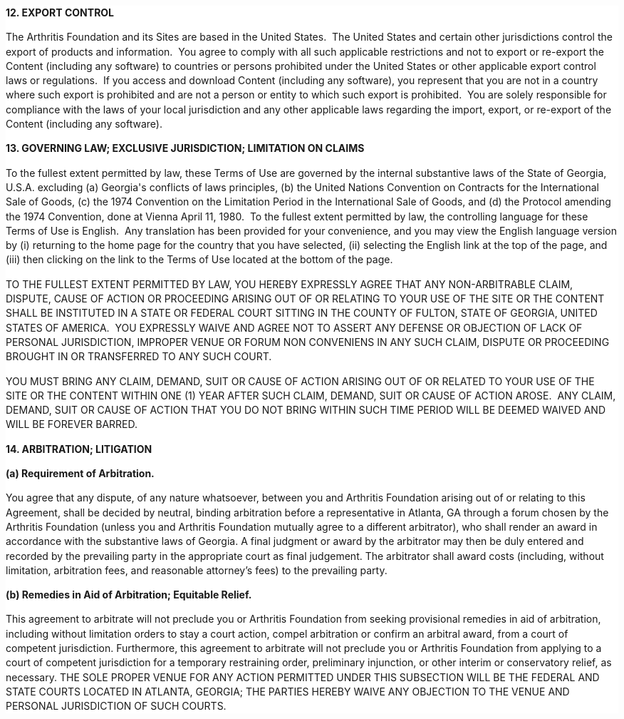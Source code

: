 **12\. EXPORT CONTROL**

The Arthritis Foundation and its Sites are based in the United States.  The United States and certain other jurisdictions control the export of products and information.  You agree to comply with all such applicable restrictions and not to export or re-export the Content (including any software) to countries or persons prohibited under the United States or other applicable export control laws or regulations.  If you access and download Content (including any software), you represent that you are not in a country where such export is prohibited and are not a person or entity to which such export is prohibited.  You are solely responsible for compliance with the laws of your local jurisdiction and any other applicable laws regarding the import, export, or re-export of the Content (including any software). 

**13\. GOVERNING LAW; EXCLUSIVE JURISDICTION; LIMITATION ON CLAIMS**

To the fullest extent permitted by law, these Terms of Use are governed by the internal substantive laws of the State of Georgia, U.S.A. excluding (a) Georgia's conflicts of laws principles, (b) the United Nations Convention on Contracts for the International Sale of Goods, (c) the 1974 Convention on the Limitation Period in the International Sale of Goods, and (d) the Protocol amending the 1974 Convention, done at Vienna April 11, 1980.  To the fullest extent permitted by law, the controlling language for these Terms of Use is English.  Any translation has been provided for your convenience, and you may view the English language version by (i) returning to the home page for the country that you have selected, (ii) selecting the English link at the top of the page, and (iii) then clicking on the link to the Terms of Use located at the bottom of the page.

TO THE FULLEST EXTENT PERMITTED BY LAW, YOU HEREBY EXPRESSLY AGREE THAT ANY NON-ARBITRABLE CLAIM, DISPUTE, CAUSE OF ACTION OR PROCEEDING ARISING OUT OF OR RELATING TO YOUR USE OF THE SITE OR THE CONTENT SHALL BE INSTITUTED IN A STATE OR FEDERAL COURT SITTING IN THE COUNTY OF FULTON, STATE OF GEORGIA, UNITED STATES OF AMERICA.  YOU EXPRESSLY WAIVE AND AGREE NOT TO ASSERT ANY DEFENSE OR OBJECTION OF LACK OF PERSONAL JURISDICTION, IMPROPER VENUE OR FORUM NON CONVENIENS IN ANY SUCH CLAIM, DISPUTE OR PROCEEDING BROUGHT IN OR TRANSFERRED TO ANY SUCH COURT.  

YOU MUST BRING ANY CLAIM, DEMAND, SUIT OR CAUSE OF ACTION ARISING OUT OF OR RELATED TO YOUR USE OF THE SITE OR THE CONTENT WITHIN ONE (1) YEAR AFTER SUCH CLAIM, DEMAND, SUIT OR CAUSE OF ACTION AROSE.  ANY CLAIM, DEMAND, SUIT OR CAUSE OF ACTION THAT YOU DO NOT BRING WITHIN SUCH TIME PERIOD WILL BE DEEMED WAIVED AND WILL BE FOREVER BARRED.

**14\. ARBITRATION; LITIGATION**

**(a) Requirement of Arbitration.**

You agree that any dispute, of any nature whatsoever, between you and Arthritis Foundation arising out of or relating to this Agreement, shall be decided by neutral, binding arbitration before a representative in Atlanta, GA through a forum chosen by the Arthritis Foundation (unless you and Arthritis Foundation mutually agree to a different arbitrator), who shall render an award in accordance with the substantive laws of Georgia. A final judgment or award by the arbitrator may then be duly entered and recorded by the prevailing party in the appropriate court as final judgement. The arbitrator shall award costs (including, without limitation, arbitration fees, and reasonable attorney’s fees) to the prevailing party.

**(b) Remedies in Aid of Arbitration; Equitable Relief.**

This agreement to arbitrate will not preclude you or Arthritis Foundation from seeking provisional remedies in aid of arbitration, including without limitation orders to stay a court action, compel arbitration or confirm an arbitral award, from a court of competent jurisdiction. Furthermore, this agreement to arbitrate will not preclude you or Arthritis Foundation from applying to a court of competent jurisdiction for a temporary restraining order, preliminary injunction, or other interim or conservatory relief, as necessary. THE SOLE PROPER VENUE FOR ANY ACTION PERMITTED UNDER THIS SUBSECTION WILL BE THE FEDERAL AND STATE COURTS LOCATED IN ATLANTA, GEORGIA; THE PARTIES HEREBY WAIVE ANY OBJECTION TO THE VENUE AND PERSONAL JURISDICTION OF SUCH COURTS.
